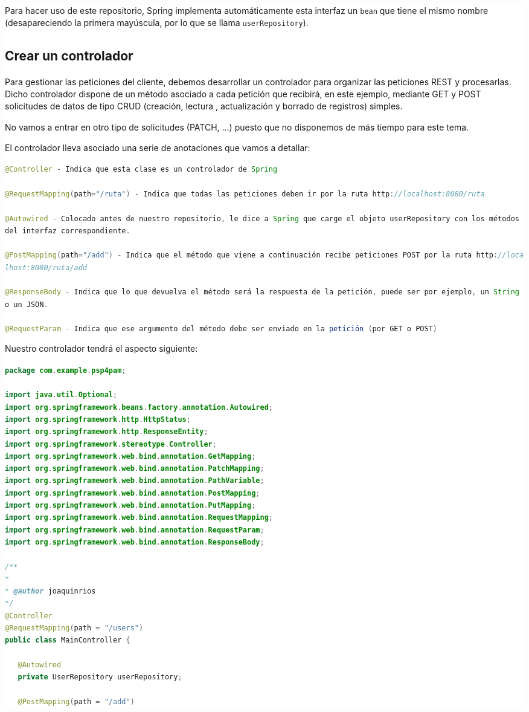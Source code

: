 Para hacer uso de este repositorio, Spring implementa automáticamente esta interfaz un `bean` que tiene el mismo nombre (desapareciendo la primera mayúscula, por lo que se llama `userRepository`).

## Crear un controlador

Para gestionar las peticiones del cliente, debemos desarrollar un controlador para organizar las peticiones REST y procesarlas. Dicho controlador dispone de un método asociado a cada petición que recibirá, en este ejemplo, mediante GET y POST solicitudes de datos de tipo CRUD (creación, lectura , actualización y borrado de registros) simples.

No vamos a entrar en otro tipo de solicitudes (PATCH, ...) puesto que no disponemos de más tiempo para este tema.

El controlador lleva asociado una serie de anotaciones que vamos a detallar:

```java
@Controller - Indica que esta clase es un controlador de Spring

@RequestMapping(path="/ruta") - Indica que todas las peticiones deben ir por la ruta http://localhost:8080/ruta 

@Autowired - Colocado antes de nuestro repositorio, le dice a Spring que carge el objeto userRepository con los métodos del interfaz correspondiente.
  
@PostMapping(path="/add") - Indica que el método que viene a continuación recibe peticiones POST por la ruta http://localhost:8080/ruta/add

@ResponseBody - Indica que lo que devuelva el método será la respuesta de la petición, puede ser por ejemplo, un String o un JSON.

@RequestParam - Indica que ese argumento del método debe ser enviado en la petición (por GET o POST)

```

Nuestro controlador tendrá el aspecto siguiente:

 ```java
package com.example.psp4pam;

import java.util.Optional;
import org.springframework.beans.factory.annotation.Autowired;
import org.springframework.http.HttpStatus;
import org.springframework.http.ResponseEntity;
import org.springframework.stereotype.Controller;
import org.springframework.web.bind.annotation.GetMapping;
import org.springframework.web.bind.annotation.PatchMapping;
import org.springframework.web.bind.annotation.PathVariable;
import org.springframework.web.bind.annotation.PostMapping;
import org.springframework.web.bind.annotation.PutMapping;
import org.springframework.web.bind.annotation.RequestMapping;
import org.springframework.web.bind.annotation.RequestParam;
import org.springframework.web.bind.annotation.ResponseBody;

/**
 *
 * @author joaquinrios
 */
@Controller
@RequestMapping(path = "/users")
public class MainController {

    @Autowired
    private UserRepository userRepository;

    @PostMapping(path = "/add") 
 ```